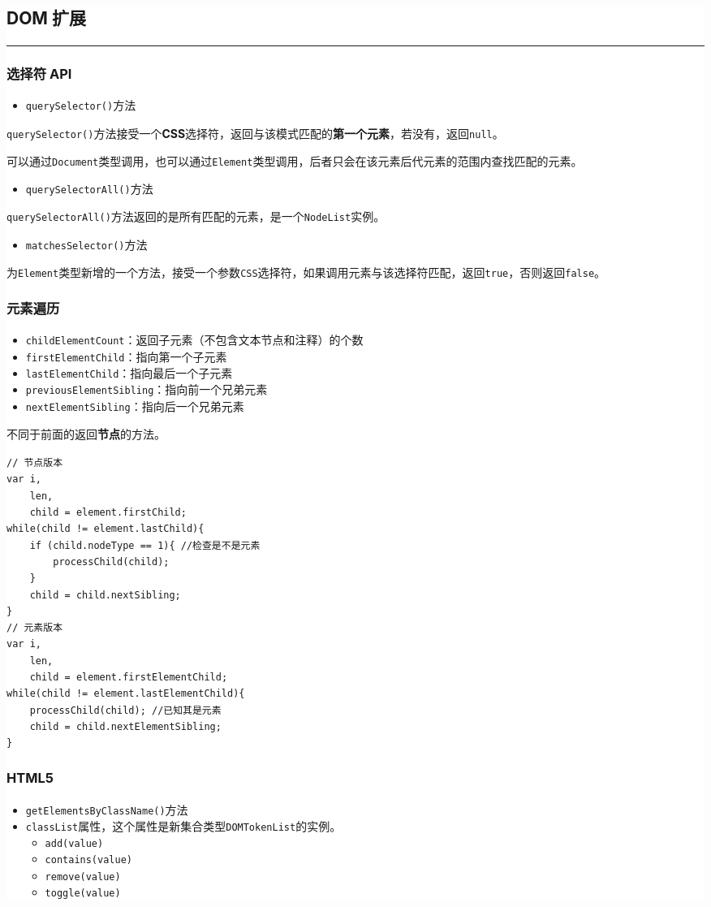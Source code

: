 ## DOM 扩展
---

### 选择符 API
+ `querySelector()`方法

`querySelector()`方法接受一个**CSS**选择符，返回与该模式匹配的**第一个元素**，若没有，返回`null`。

可以通过`Document`类型调用，也可以通过`Element`类型调用，后者只会在该元素后代元素的范围内查找匹配的元素。

+ `querySelectorAll()`方法

`querySelectorAll()`方法返回的是所有匹配的元素，是一个`NodeList`实例。

+ `matchesSelector()`方法

为`Element`类型新增的一个方法，接受一个参数`CSS`选择符，如果调用元素与该选择符匹配，返回`true`，否则返回`false`。

### 元素遍历

+ `childElementCount`：返回子元素（不包含文本节点和注释）的个数
+ `firstElementChild`：指向第一个子元素
+ `lastElementChild`：指向最后一个子元素
+ `previousElementSibling`：指向前一个兄弟元素
+ `nextElementSibling`：指向后一个兄弟元素

不同于前面的返回**节点**的方法。
```
// 节点版本
var i,
	len,
	child = element.firstChild;
while(child != element.lastChild){
	if (child.nodeType == 1){ //检查是不是元素
		processChild(child);
	}
	child = child.nextSibling;
}
// 元素版本
var i,
	len,
	child = element.firstElementChild;
while(child != element.lastElementChild){
	processChild(child); //已知其是元素
	child = child.nextElementSibling;
}
```

### HTML5
+ `getElementsByClassName()`方法
+ `classList`属性，这个属性是新集合类型`DOMTokenList`的实例。
	+ `add(value)`
	+ `contains(value)`
	+ `remove(value)`
	+ `toggle(value)`
